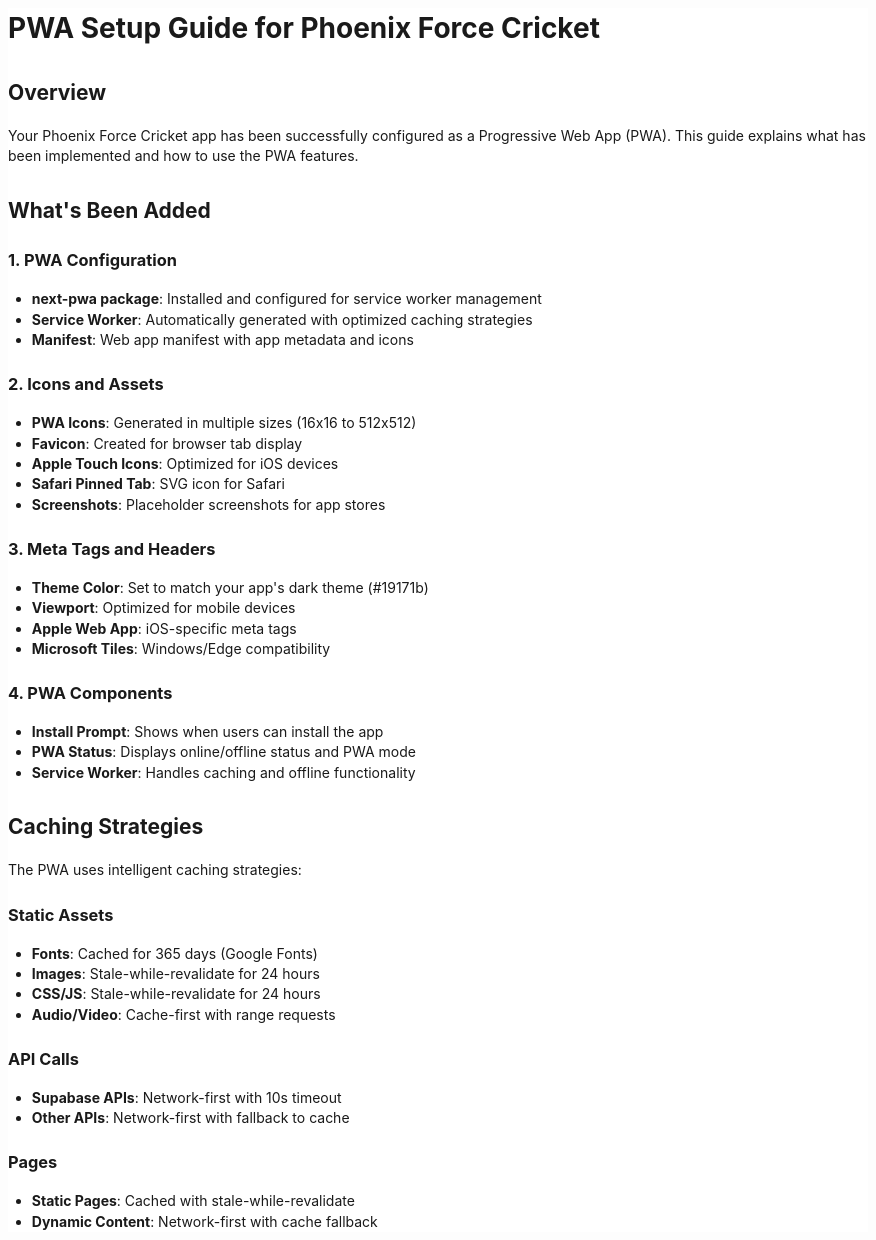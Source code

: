 # PWA Setup Guide for Phoenix Force Cricket

## Overview

Your Phoenix Force Cricket app has been successfully configured as a Progressive Web App (PWA). This guide explains what has been implemented and how to use the PWA features.

## What's Been Added

### 1. PWA Configuration
- **next-pwa package**: Installed and configured for service worker management
- **Service Worker**: Automatically generated with optimized caching strategies
- **Manifest**: Web app manifest with app metadata and icons

### 2. Icons and Assets
- **PWA Icons**: Generated in multiple sizes (16x16 to 512x512)
- **Favicon**: Created for browser tab display
- **Apple Touch Icons**: Optimized for iOS devices
- **Safari Pinned Tab**: SVG icon for Safari
- **Screenshots**: Placeholder screenshots for app stores

### 3. Meta Tags and Headers
- **Theme Color**: Set to match your app's dark theme (#19171b)
- **Viewport**: Optimized for mobile devices
- **Apple Web App**: iOS-specific meta tags
- **Microsoft Tiles**: Windows/Edge compatibility

### 4. PWA Components
- **Install Prompt**: Shows when users can install the app
- **PWA Status**: Displays online/offline status and PWA mode
- **Service Worker**: Handles caching and offline functionality

## Caching Strategies

The PWA uses intelligent caching strategies:

### Static Assets
- **Fonts**: Cached for 365 days (Google Fonts)
- **Images**: Stale-while-revalidate for 24 hours
- **CSS/JS**: Stale-while-revalidate for 24 hours
- **Audio/Video**: Cache-first with range requests

### API Calls
- **Supabase APIs**: Network-first with 10s timeout
- **Other APIs**: Network-first with fallback to cache

### Pages
- **Static Pages**: Cached with stale-while-revalidate
- **Dynamic Content**: Network-first with cache fallback
